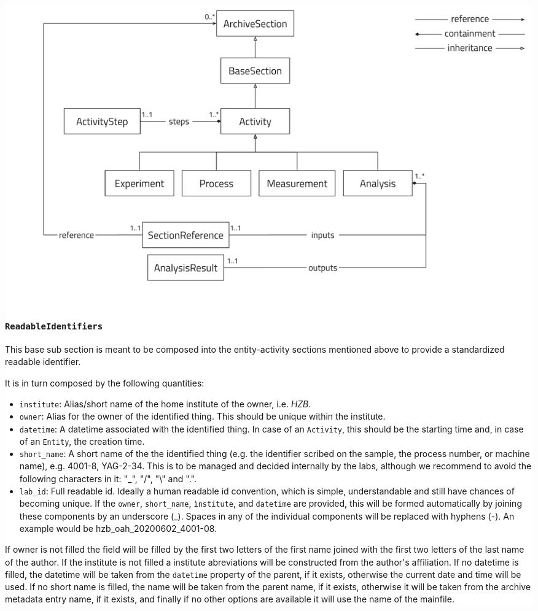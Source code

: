![analysis sections](images/analysis-sections.svg)

### `ReadableIdentifiers`

This base sub section is meant to be composed into the entity-activity sections mentioned
above to provide a standardized readable identifier.

It is in turn composed by the following quantities:

- `institute`: Alias/short name of the home institute of the owner, i.e. *HZB*.
- `owner`: Alias for the owner of the identified thing. This should be unique within the
institute.
- `datetime`: A datetime associated with the identified thing. In case of an `Activity`,
this should be the starting time and, in case of an `Entity`, the creation time.
- `short_name`: A short name of the the identified thing (e.g. the identifier scribed on
the sample, the process number, or machine name), e.g. 4001-8, YAG-2-34.
This is to be managed and decided internally by the labs, although we recommend to avoid
the following characters in it: "_", "/", "\\" and ".".
- `lab_id`: Full readable id. Ideally a human readable id convention, which is simple,
understandable and still have chances of becoming unique.
If the `owner`, `short_name`, `ìnstitute`, and `datetime` are provided, this will
be formed automatically by joining these components by an underscore (_).
Spaces in any of the individual components will be replaced with hyphens (-).
An example would be hzb_oah_20200602_4001-08.

If owner is not filled the field will be filled by the first two letters of
the first name joined with the first two letters of the last name of the author.
If the institute is not filled a institute abreviations will be constructed from
the author's affiliation.
If no datetime is filled, the datetime will be taken from the `datetime`
property of the parent, if it exists, otherwise the current date and time will be
used.
If no short name is filled, the name will be taken from the parent name, if it
exists, otherwise it will be taken from the archive metadata entry name, if it
exists, and finally if no other options are available it will use the name of the
mainfile.
